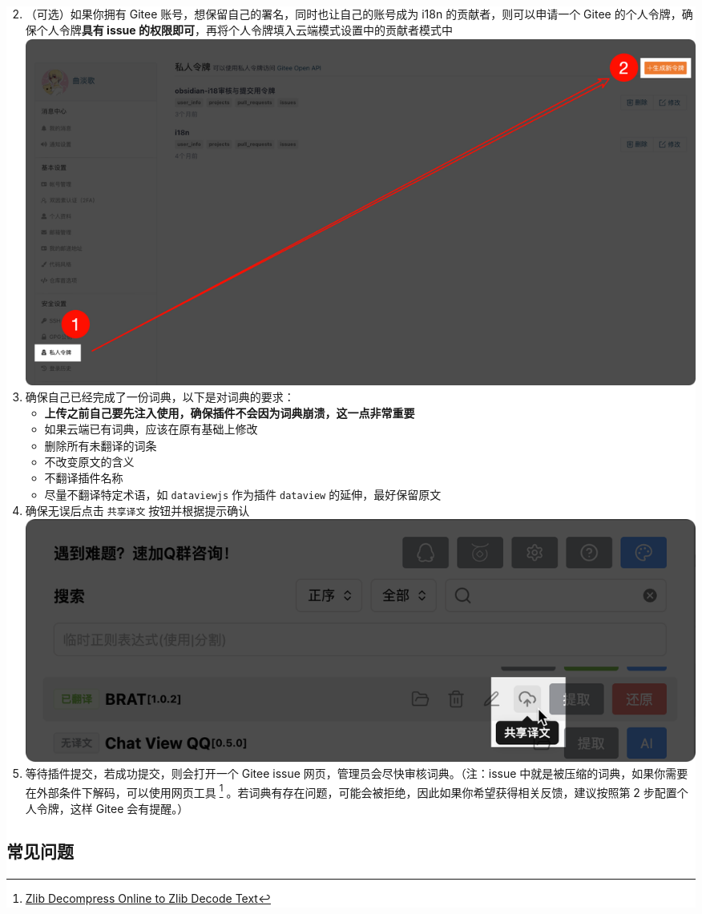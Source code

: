 2. （可选）如果你拥有 Gitee 账号，想保留自己的署名，同时也让自己的账号成为 i18n 的贡献者，则可以申请一个 Gitee 的个人令牌，确保个人令牌**具有 issue 的权限即可**，再将个人令牌填入云端模式设置中的贡献者模式中 ![assets/Pasted image 20250111224925.png](/img/user/107-%E6%88%91%E7%9A%84%E5%88%9B%E4%BD%9C/%E6%96%87%E5%AD%97/%E5%8D%9A%E5%AE%A2%E5%8F%91%E5%B8%83/Obsidian/Obsidian%E6%8F%92%E4%BB%B6%E6%B5%8B%E8%AF%84/assets/Pasted%20image%2020250111224925.png)
3. 确保自己已经完成了一份词典，以下是对词典的要求：
	- **上传之前自己要先注入使用，确保插件不会因为词典崩溃，这一点非常重要**
	- 如果云端已有词典，应该在原有基础上修改
	- 删除所有未翻译的词条
	- 不改变原文的含义
	- 不翻译插件名称
	- 尽量不翻译特定术语，如 `dataviewjs` 作为插件 `dataview` 的延伸，最好保留原文
4. 确保无误后点击 `共享译文` 按钮并根据提示确认 ![assets/Pasted image 20250111225613.png](/img/user/107-%E6%88%91%E7%9A%84%E5%88%9B%E4%BD%9C/%E6%96%87%E5%AD%97/%E5%8D%9A%E5%AE%A2%E5%8F%91%E5%B8%83/Obsidian/Obsidian%E6%8F%92%E4%BB%B6%E6%B5%8B%E8%AF%84/assets/Pasted%20image%2020250111225613.png)
5. 等待插件提交，若成功提交，则会打开一个 Gitee issue 网页，管理员会尽快审核词典。（注：issue 中就是被压缩的词典，如果你需要在外部条件下解码，可以使用网页工具 [^3] 。若词典有存在问题，可能会被拒绝，因此如果你希望获得相关反馈，建议按照第 2 步配置个人令牌，这样 Gitee 会有提醒。）

## 常见问题


[^1]: 这是重新调出悬浮球的代码。
[^2]: 函数是不严谨的说法。
[^3]: [Zlib Decompress Online to Zlib Decode Text](https://codebeautify.org/zlib-decompress-online)
[^4]: joethei 负责插件审查和开发生态系统，据我观察，几乎所有插件都由他审核。
[^5]: 如果想查看此事的详细记录，可以查看 [关于这个插件无法上架的解释以及与官方人员的讨论记录obsidian-i18n · Discussion #19](https://github.com/0011000000110010/obsidian-i18n/discussions/19)
[^6]: [允许用户翻译插件 - 功能存档 - Obsidian Forum --- Allow users to translate plugins - Feature archive - Obsidian Forum](https://forum.obsidian.md/t/allow-users-to-translate-plugins/84437/1)
[^7]: [Remove all translations for obsidian-tasks-plugin - 删除所有 obsidian-tasks-plugin 的翻译文件。 · Issue #18](https://github.com/0011000000110010/obsidian-i18n/issues/18)